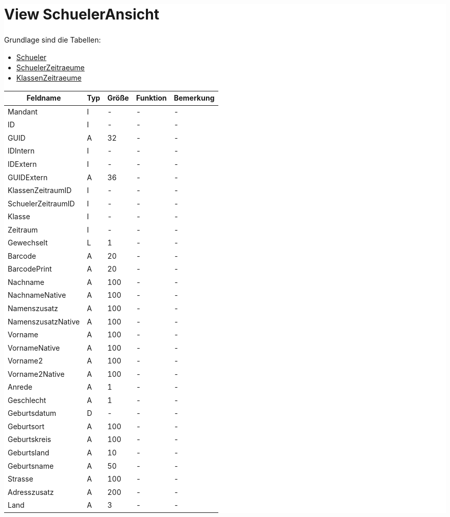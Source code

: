 # View SchuelerAnsicht

Grundlage sind die Tabellen:

* [Schueler](https://doc.magellan7.stueber.de/datenstruktur/tabellen/Schueler/)
* [SchuelerZeitraeume](https://doc.magellan7.stueber.de/datenstruktur/tabellen/SchuelerZeitraeume/)
* [KlassenZeitraeume](https://doc.magellan7.stueber.de/datenstruktur/tabellen/KlassenZeitraeume/)



| Feldname                      | Typ | Größe | Funktion | Bemerkung |
|-------------------------------|-----|-------|----------|-----------|
| Mandant                       | I   | -     | -        | -         |
| ID                            | I   | -     | -        | -         |
| GUID                          | A   | 32    | -        | -         |
| IDIntern                      | I   | -     | -        | -         |
| IDExtern                      | I   | -     | -        | -         |
| GUIDExtern                    | A   | 36    | -        | -         |
| KlassenZeitraumID             | I   | -     | -        | -         |
| SchuelerZeitraumID            | I   | -     | -        | -         |
| Klasse                        | I   | -     | -        | -         |
| Zeitraum                      | I   | -     | -        | -         |
| Gewechselt                    | L   | 1     | -        | -         |
| Barcode                       | A   | 20    | -        | -         |
| BarcodePrint                  | A   | 20    | -        | -         |
| Nachname                      | A   | 100   | -        | -         |
| NachnameNative                | A   | 100   | -        | -         |
| Namenszusatz                  | A   | 100   | -        | -         |
| NamenszusatzNative            | A   | 100   | -        | -         |
| Vorname                       | A   | 100   | -        | -         |
| VornameNative                 | A   | 100   | -        | -         |
| Vorname2                      | A   | 100   | -        | -         |
| Vorname2Native                | A   | 100   | -        | -         |
| Anrede                        | A   | 1     | -        | -         |
| Geschlecht                    | A   | 1     | -        | -         |
| Geburtsdatum                  | D   | -     | -        | -         |
| Geburtsort                    | A   | 100   | -        | -         |
| Geburtskreis                  | A   | 100   | -        | -         |
| Geburtsland                   | A   | 10    | -        | -         |
| Geburtsname                   | A   | 50    | -        | -         |
| Strasse                       | A   | 100   | -        | -         |
| Adresszusatz                  | A   | 200   | -        | -         |
| Land                          | A   | 3     | -        | -         |